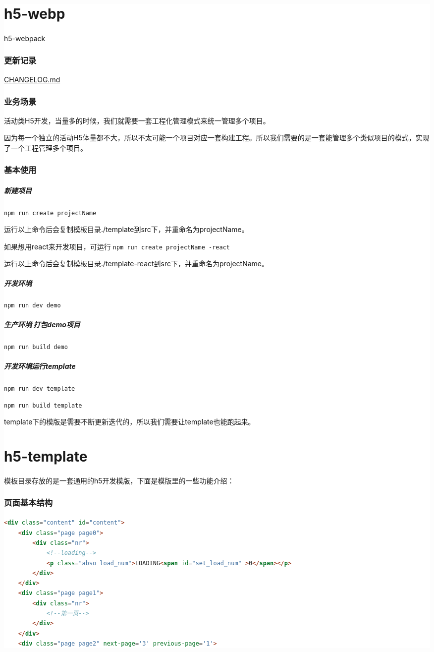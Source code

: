 # h5-webp
h5-webpack

### 更新记录

[CHANGELOG.md](https://github.com/chocho-1115/h5-webp/blob/main/CHANGELOG.md)

### 业务场景

活动类H5开发，当量多的时候，我们就需要一套工程化管理模式来统一管理多个项目。

因为每一个独立的活动H5体量都不大，所以不太可能一个项目对应一套构建工程。所以我们需要的是一套能管理多个类似项目的模式，实现了一个工程管理多个项目。

### 基本使用

##### 新建项目
`
npm run create projectName
`

运行以上命令后会复制模板目录./template到src下，并重命名为projectName。

如果想用react来开发项目，可运行
`
npm run create projectName -react
`

运行以上命令后会复制模板目录./template-react到src下，并重命名为projectName。

##### 开发环境
`
npm run dev demo
`

##### 生产环境 打包demo项目
`
npm run build demo
`

##### 开发环境运行template
`npm run dev template`

`npm run build template`

template下的模版是需要不断更新迭代的，所以我们需要让template也能跑起来。

# h5-template

模板目录存放的是一套通用的h5开发模版，下面是模版里的一些功能介绍：

### 页面基本结构
~~~ html
<div class="content" id="content">
    <div class="page page0">
        <div class="nr">
        	<!--loading-->
            <p class="abso load_num">LOADING<span id="set_load_num" >0</span></p>
        </div>
    </div>
    <div class="page page1">
    	<div class="nr">
        	<!--第一页-->
        </div>
    </div>
    <div class="page page2" next-page='3' previous-page='1'>
~~~